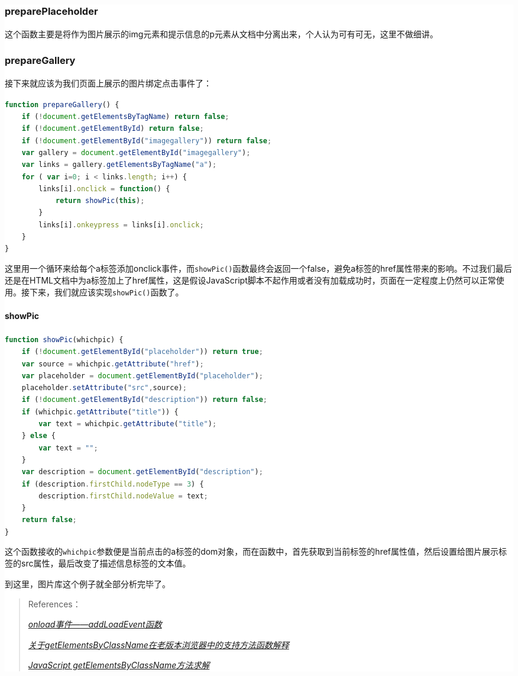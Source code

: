 ### preparePlaceholder
这个函数主要是将作为图片展示的img元素和提示信息的p元素从文档中分离出来，个人认为可有可无，这里不做细讲。

### prepareGallery
接下来就应该为我们页面上展示的图片绑定点击事件了：
```javascript
function prepareGallery() {
    if (!document.getElementsByTagName) return false;
    if (!document.getElementById) return false;
    if (!document.getElementById("imagegallery")) return false;
    var gallery = document.getElementById("imagegallery");
    var links = gallery.getElementsByTagName("a");
    for ( var i=0; i < links.length; i++) {
        links[i].onclick = function() {
            return showPic(this);
        }
        links[i].onkeypress = links[i].onclick;
    }
}
```
这里用一个循环来给每个a标签添加onclick事件，而`showPic()`函数最终会返回一个false，避免a标签的href属性带来的影响。不过我们最后还是在HTML文档中为a标签加上了href属性，这是假设JavaScript脚本不起作用或者没有加载成功时，页面在一定程度上仍然可以正常使用。接下来，我们就应该实现`showPic()`函数了。

#### showPic
```javascript
function showPic(whichpic) {
    if (!document.getElementById("placeholder")) return true;
    var source = whichpic.getAttribute("href");
    var placeholder = document.getElementById("placeholder");
    placeholder.setAttribute("src",source);
    if (!document.getElementById("description")) return false;
    if (whichpic.getAttribute("title")) {
        var text = whichpic.getAttribute("title");
    } else {
        var text = "";
    }
    var description = document.getElementById("description");
    if (description.firstChild.nodeType == 3) {
        description.firstChild.nodeValue = text;
    }
    return false;
}
```
这个函数接收的`whichpic`参数便是当前点击的a标签的dom对象，而在函数中，首先获取到当前标签的href属性值，然后设置给图片展示标签的src属性，最后改变了描述信息标签的文本值。

到这里，图片库这个例子就全部分析完毕了。

> References：
> 
> *[onload事件——addLoadEvent函数](http://blog.csdn.net/chenssy/article/details/7365184)*
>
> *[关于getElementsByClassName在老版本浏览器中的支持方法函数解释](https://www.zhihu.com/question/35877074)*
> 
> *[JavaScript getElementsByClassName方法求解](https://segmentfault.com/q/1010000006897689)*
